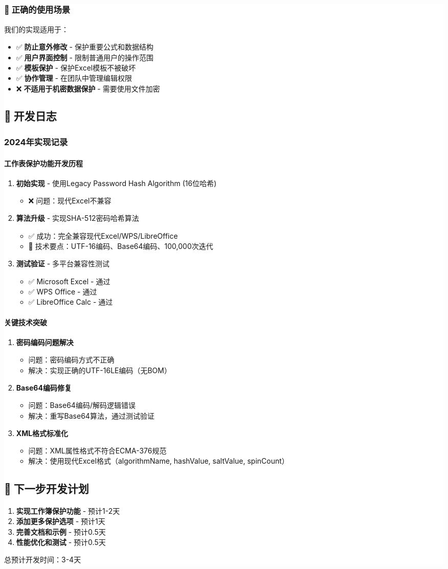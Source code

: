 ### 🎯 **正确的使用场景**

我们的实现适用于：
- ✅ **防止意外修改** - 保护重要公式和数据结构
- ✅ **用户界面控制** - 限制普通用户的操作范围
- ✅ **模板保护** - 保护Excel模板不被破坏
- ✅ **协作管理** - 在团队中管理编辑权限
- ❌ **不适用于机密数据保护** - 需要使用文件加密

## 📝 开发日志

### 2024年实现记录

#### 工作表保护功能开发历程

1. **初始实现** - 使用Legacy Password Hash Algorithm (16位哈希)
   - ❌ 问题：现代Excel不兼容

2. **算法升级** - 实现SHA-512密码哈希算法
   - ✅ 成功：完全兼容现代Excel/WPS/LibreOffice
   - 🔧 技术要点：UTF-16编码、Base64编码、100,000次迭代

3. **测试验证** - 多平台兼容性测试
   - ✅ Microsoft Excel - 通过
   - ✅ WPS Office - 通过
   - ✅ LibreOffice Calc - 通过

#### 关键技术突破

1. **密码编码问题解决**
   - 问题：密码编码方式不正确
   - 解决：实现正确的UTF-16LE编码（无BOM）

2. **Base64编码修复**
   - 问题：Base64编码/解码逻辑错误
   - 解决：重写Base64算法，通过测试验证

3. **XML格式标准化**
   - 问题：XML属性格式不符合ECMA-376规范
   - 解决：使用现代Excel格式（algorithmName, hashValue, saltValue, spinCount）

## 🎯 下一步开发计划

1. **实现工作簿保护功能** - 预计1-2天
2. **添加更多保护选项** - 预计1天
3. **完善文档和示例** - 预计0.5天
4. **性能优化和测试** - 预计0.5天

总预计开发时间：3-4天
